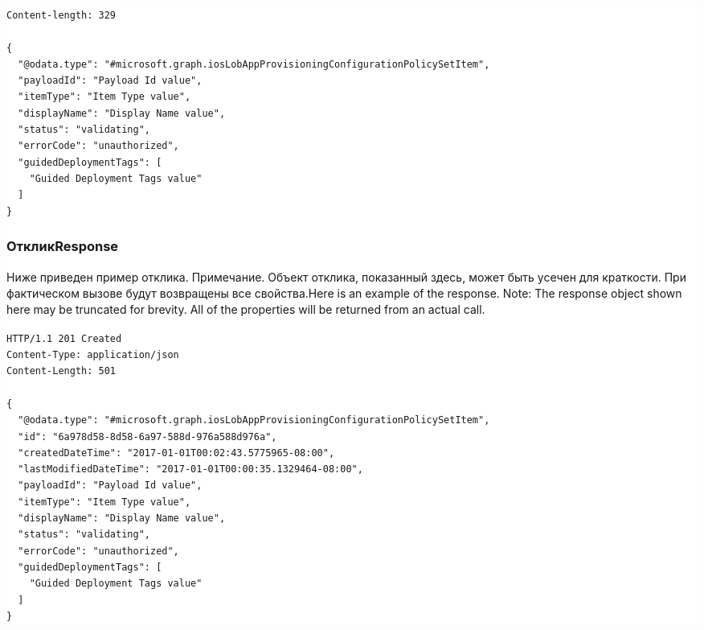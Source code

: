 ``` http
Content-length: 329

{
  "@odata.type": "#microsoft.graph.iosLobAppProvisioningConfigurationPolicySetItem",
  "payloadId": "Payload Id value",
  "itemType": "Item Type value",
  "displayName": "Display Name value",
  "status": "validating",
  "errorCode": "unauthorized",
  "guidedDeploymentTags": [
    "Guided Deployment Tags value"
  ]
}
```

### <a name="response"></a><span data-ttu-id="2b479-175">Отклик</span><span class="sxs-lookup"><span data-stu-id="2b479-175">Response</span></span>
<span data-ttu-id="2b479-p110">Ниже приведен пример отклика. Примечание. Объект отклика, показанный здесь, может быть усечен для краткости. При фактическом вызове будут возвращены все свойства.</span><span class="sxs-lookup"><span data-stu-id="2b479-p110">Here is an example of the response. Note: The response object shown here may be truncated for brevity. All of the properties will be returned from an actual call.</span></span>
``` http
HTTP/1.1 201 Created
Content-Type: application/json
Content-Length: 501

{
  "@odata.type": "#microsoft.graph.iosLobAppProvisioningConfigurationPolicySetItem",
  "id": "6a978d58-8d58-6a97-588d-976a588d976a",
  "createdDateTime": "2017-01-01T00:02:43.5775965-08:00",
  "lastModifiedDateTime": "2017-01-01T00:00:35.1329464-08:00",
  "payloadId": "Payload Id value",
  "itemType": "Item Type value",
  "displayName": "Display Name value",
  "status": "validating",
  "errorCode": "unauthorized",
  "guidedDeploymentTags": [
    "Guided Deployment Tags value"
  ]
}
```




